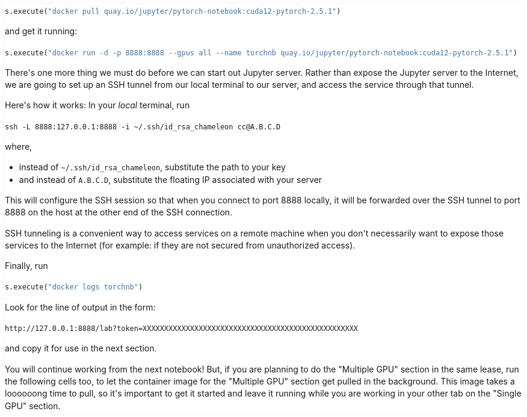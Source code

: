 
```python
s.execute("docker pull quay.io/jupyter/pytorch-notebook:cuda12-pytorch-2.5.1")
```



and get it running:


```python
s.execute("docker run -d -p 8888:8888 --gpus all --name torchnb quay.io/jupyter/pytorch-notebook:cuda12-pytorch-2.5.1")
```



There's one more thing we must do before we can start out Jupyter server. Rather than expose the Jupyter server to the Internet, we are going to set up an SSH tunnel from our local terminal to our server, and access the service through that tunnel. 

Here's how it works: In your *local* terminal, run

```
ssh -L 8888:127.0.0.1:8888 -i ~/.ssh/id_rsa_chameleon cc@A.B.C.D
```

where, 

* instead of `~/.ssh/id_rsa_chameleon`, substitute the path to your key
* and instead of `A.B.C.D`, substitute the floating IP associated with your server

This will configure the SSH session so that when you connect to port 8888 locally, it will be forwarded over the SSH tunnel to port 8888 on the host at the other end of the SSH connection.

SSH tunneling is a convenient way to access services on a remote machine when you don't necessarily want to expose those services to the Internet (for example: if they are not secured from unauthorized access).



Finally, run


```python
s.execute("docker logs torchnb")
```


Look for the line of output in the form:

```
http://127.0.0.1:8888/lab?token=XXXXXXXXXXXXXXXXXXXXXXXXXXXXXXXXXXXXXXXXXXXXXXXXXX
```

and copy it for use in the next section.



You will continue working from the next notebook! But, if you are planning to do the "Multiple GPU" section in the same lease, run the following cells too, to let the container image for the "Multiple GPU" section get pulled in the background. This image takes a loooooong time to pull, so it's important to get it started and leave it running while you are working in your other tab on the "Single GPU" section.

